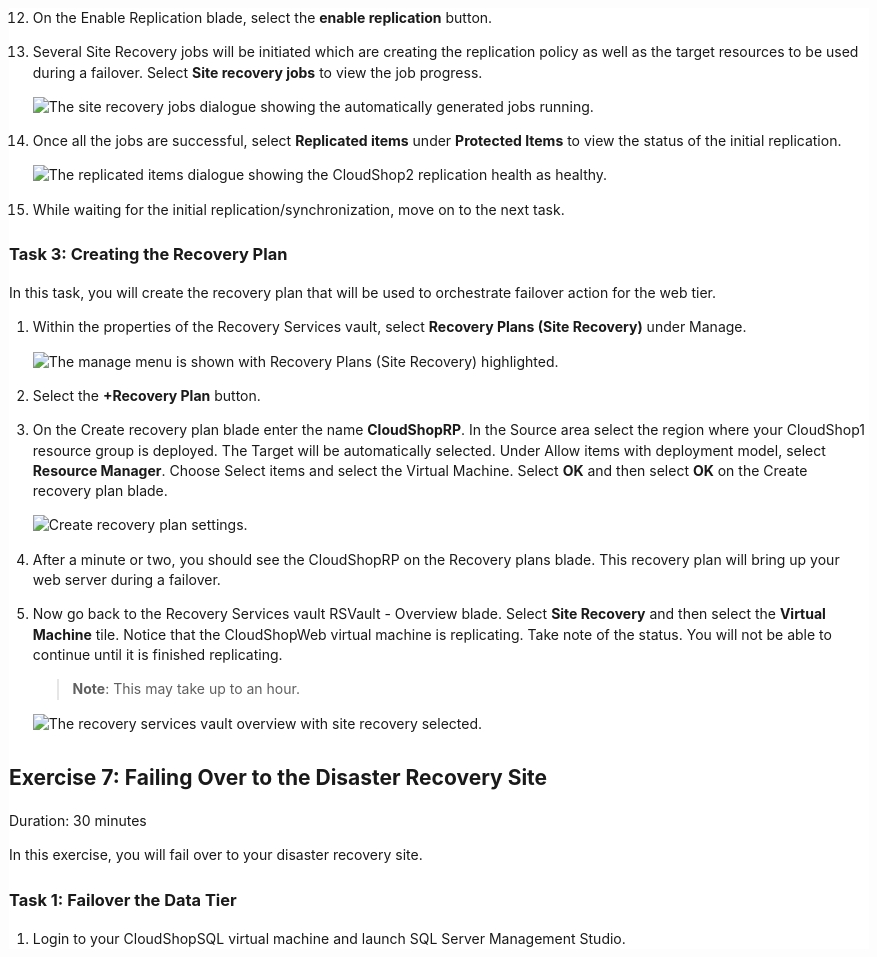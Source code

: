 12. On the Enable Replication blade, select the **enable replication** button. 

13. Several Site Recovery jobs will be initiated which are creating the replication policy as well as the target resources to be used during a failover. Select **Site recovery jobs** to view the job progress.

    ![The site recovery jobs dialogue showing the automatically generated jobs running.](images/hands-on-lab/2019-03-26-00-52-02.png "Site recovery jobs")

14. Once all the jobs are successful, select **Replicated items** under **Protected Items** to view the status of the initial replication.

    ![The replicated items dialogue showing the CloudShop2 replication health as healthy.](images/hands-on-lab/2019-03-26-00-53-16.png "Replicated items")

15. While waiting for the initial replication/synchronization, move on to the next task.

### Task 3: Creating the Recovery Plan

In this task, you will create the recovery plan that will be used to orchestrate failover action for the web tier.

1. Within the properties of the Recovery Services vault, select **Recovery Plans (Site Recovery)** under Manage.

    ![The manage menu is shown with Recovery Plans (Site Recovery) highlighted.](images/hands-on-lab/2019-03-26-00-58-00.png "Recovery Plans")

2. Select the **+Recovery Plan** button.

3. On the Create recovery plan blade enter the name **CloudShopRP**. In the Source area select the region where your CloudShop1 resource group is deployed. The Target will be automatically selected. Under Allow items with deployment model, select **Resource Manager**. Choose Select items and select the Virtual Machine. Select **OK** and then select **OK** on the Create recovery plan blade.

    ![Create recovery plan settings.](images/hands-on-lab/2019-03-26-01-09-00.png "ASR Recovery Plan settings")

4. After a minute or two, you should see the CloudShopRP on the Recovery plans blade. This recovery plan will bring up your web server during a failover. 

5. Now go back to the Recovery Services vault RSVault - Overview blade. Select **Site Recovery** and then select the **Virtual Machine** tile. Notice that the CloudShopWeb virtual machine is replicating. Take note of the status. You will not be able to continue until it is finished replicating. 

   >**Note**: This may take up to an hour.

    ![The recovery services vault overview with site recovery selected.](images/hands-on-lab/2019-03-26-02-15-27.png "RSVault - Site Recovery")

## Exercise 7: Failing Over to the Disaster Recovery Site 

Duration: 30 minutes

In this exercise, you will fail over to your disaster recovery site.

### Task 1: Failover the Data Tier

1. Login to your CloudShopSQL virtual machine and launch SQL Server Management Studio.
